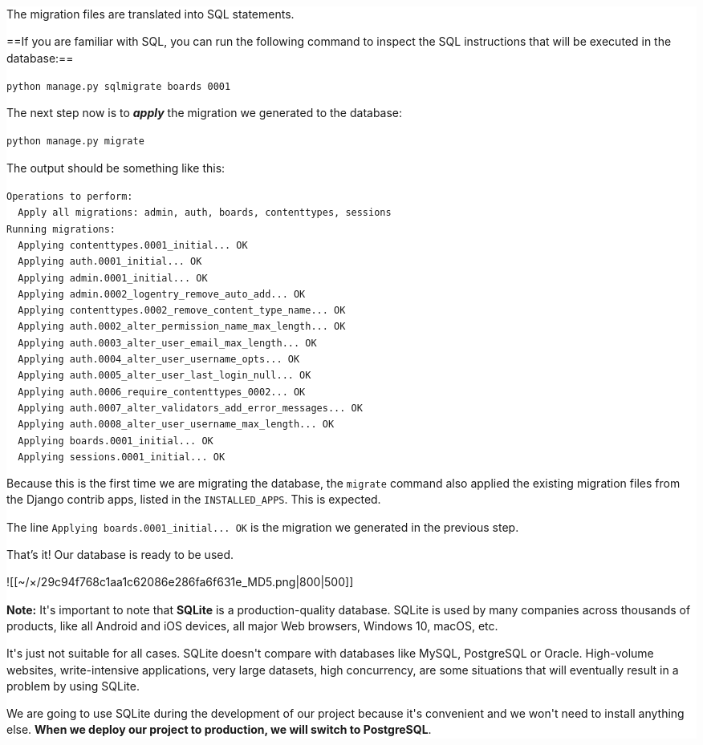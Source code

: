The migration files are translated into SQL statements. 

==If you are familiar with SQL, you can run the following command to inspect the SQL instructions that will be executed in the database:==

```bash
python manage.py sqlmigrate boards 0001
```

The next step now is to ***apply*** the migration we generated to the database:

```bash
python manage.py migrate
```

The output should be something like this:

```bash
Operations to perform:
  Apply all migrations: admin, auth, boards, contenttypes, sessions
Running migrations:
  Applying contenttypes.0001_initial... OK
  Applying auth.0001_initial... OK
  Applying admin.0001_initial... OK
  Applying admin.0002_logentry_remove_auto_add... OK
  Applying contenttypes.0002_remove_content_type_name... OK
  Applying auth.0002_alter_permission_name_max_length... OK
  Applying auth.0003_alter_user_email_max_length... OK
  Applying auth.0004_alter_user_username_opts... OK
  Applying auth.0005_alter_user_last_login_null... OK
  Applying auth.0006_require_contenttypes_0002... OK
  Applying auth.0007_alter_validators_add_error_messages... OK
  Applying auth.0008_alter_user_username_max_length... OK
  Applying boards.0001_initial... OK
  Applying sessions.0001_initial... OK
```

Because this is the first time we are migrating the database, the `migrate` command also applied the existing migration files from the Django contrib apps, listed in the `INSTALLED_APPS`. This is expected.

The line `Applying boards.0001_initial... OK` is the migration we generated in the previous step.

That’s it! Our database is ready to be used.

![[~/×/29c94f768c1aa1c62086e286fa6f631e_MD5.png|800|500]]

**Note:** It's important to note that **SQLite** is a production-quality database. SQLite is used by many companies across thousands of products, like all Android and iOS devices, all major Web browsers, Windows 10, macOS, etc.

It's just not suitable for all cases. SQLite doesn't compare with databases like MySQL, PostgreSQL or Oracle. High-volume websites, write-intensive applications, very large datasets, high concurrency, are some situations that will eventually result in a problem by using SQLite.

We are going to use SQLite during the development of our project because it's convenient and we won't need to install anything else. **When we deploy our project to production, we will switch to PostgreSQL**.


[^1]: [[use case diagram]]
[^2]: [[class diagram]]
[^3]: [[Django Model Manager]]
[^4]: [[Bootstra]]
[^5]: [[Django Admin]]